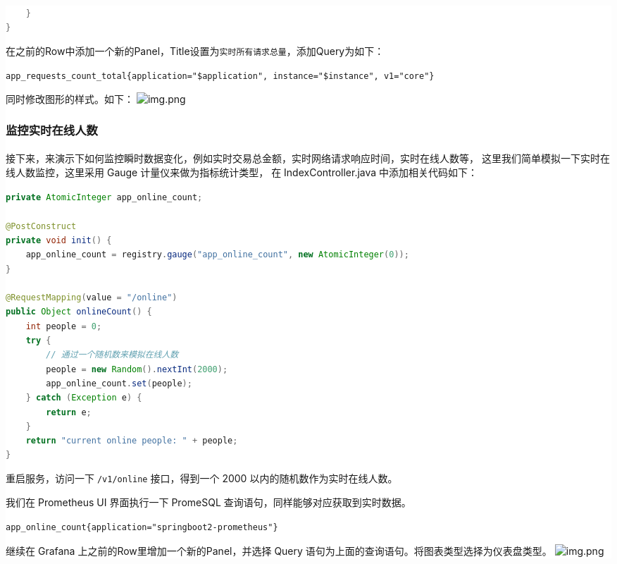 ``` java
    }
}
```
在之前的Row中添加一个新的Panel，Title设置为`实时所有请求总量`，添加Query为如下：
```
app_requests_count_total{application="$application", instance="$instance", v1="core"}
```
同时修改图形的样式。如下：
![img.png](https://xnstatic-1253397658.file.myqcloud.com/20230715-16.png)

### 监控实时在线人数
接下来，来演示下如何监控瞬时数据变化，例如实时交易总金额，实时网络请求响应时间，实时在线人数等，
这里我们简单模拟一下实时在线人数监控，这里采用 Gauge 计量仪来做为指标统计类型，
在 IndexController.java 中添加相关代码如下：
``` java
private AtomicInteger app_online_count;

@PostConstruct
private void init() {
    app_online_count = registry.gauge("app_online_count", new AtomicInteger(0));
}

@RequestMapping(value = "/online")
public Object onlineCount() {
    int people = 0;
    try {
        // 通过一个随机数来模拟在线人数
        people = new Random().nextInt(2000);
        app_online_count.set(people);
    } catch (Exception e) {
        return e;
    }
    return "current online people: " + people;
}
```

重启服务，访问一下 `/v1/online` 接口，得到一个 2000 以内的随机数作为实时在线人数。

我们在 Prometheus UI 界面执行一下 PromeSQL 查询语句，同样能够对应获取到实时数据。
```
app_online_count{application="springboot2-prometheus"}
```

继续在 Grafana 上之前的Row里增加一个新的Panel，并选择 Query 语句为上面的查询语句。将图表类型选择为仪表盘类型。
![img.png](https://xnstatic-1253397658.file.myqcloud.com/20230715-17.png)

